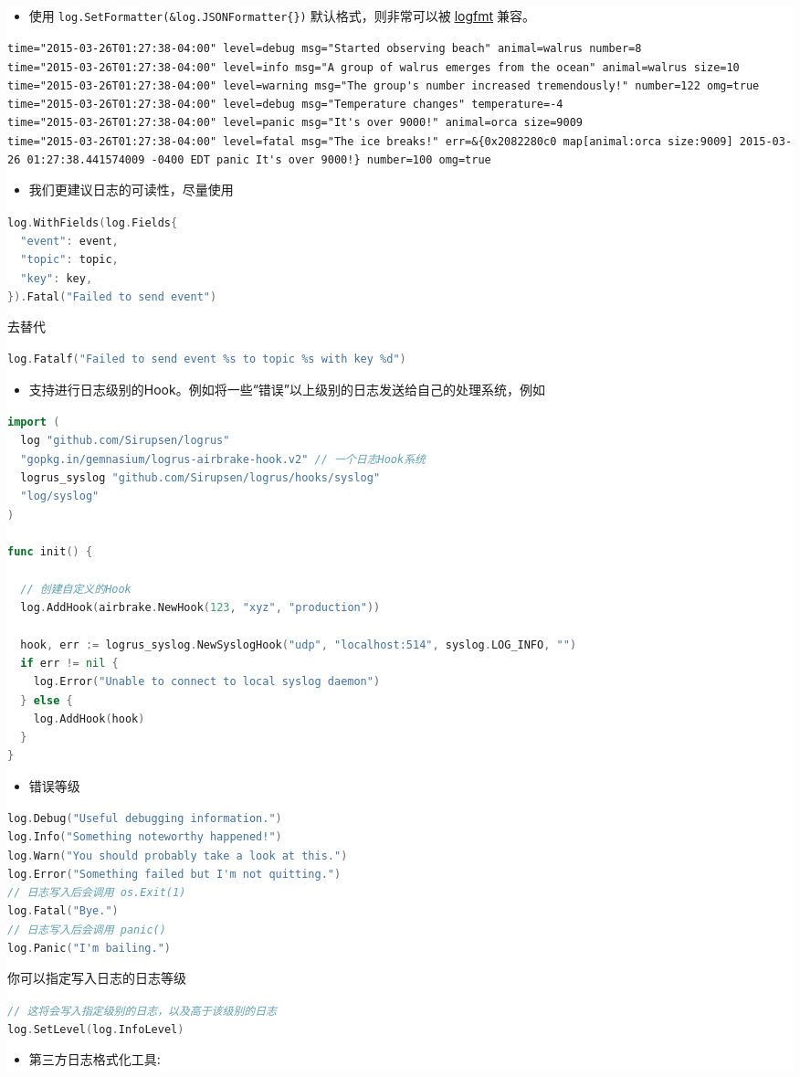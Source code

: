 * 使用 `log.SetFormatter(&log.JSONFormatter{})` 默认格式，则非常可以被 [logfmt](http://godoc.org/github.com/kr/logfmt) 兼容。
```text
time="2015-03-26T01:27:38-04:00" level=debug msg="Started observing beach" animal=walrus number=8
time="2015-03-26T01:27:38-04:00" level=info msg="A group of walrus emerges from the ocean" animal=walrus size=10
time="2015-03-26T01:27:38-04:00" level=warning msg="The group's number increased tremendously!" number=122 omg=true
time="2015-03-26T01:27:38-04:00" level=debug msg="Temperature changes" temperature=-4
time="2015-03-26T01:27:38-04:00" level=panic msg="It's over 9000!" animal=orca size=9009
time="2015-03-26T01:27:38-04:00" level=fatal msg="The ice breaks!" err=&{0x2082280c0 map[animal:orca size:9009] 2015-03-26 01:27:38.441574009 -0400 EDT panic It's over 9000!} number=100 omg=true
```
* 我们更建议日志的可读性，尽量使用
```go
log.WithFields(log.Fields{
  "event": event,
  "topic": topic,
  "key": key,
}).Fatal("Failed to send event")
```
去替代
```go
log.Fatalf("Failed to send event %s to topic %s with key %d")
```
* 支持进行日志级别的Hook。例如将一些“错误”以上级别的日志发送给自己的处理系统，例如
```go
import (
  log "github.com/Sirupsen/logrus"
  "gopkg.in/gemnasium/logrus-airbrake-hook.v2" // 一个日志Hook系统
  logrus_syslog "github.com/Sirupsen/logrus/hooks/syslog"
  "log/syslog"
)

func init() {

  // 创建自定义的Hook
  log.AddHook(airbrake.NewHook(123, "xyz", "production"))

  hook, err := logrus_syslog.NewSyslogHook("udp", "localhost:514", syslog.LOG_INFO, "")
  if err != nil {
    log.Error("Unable to connect to local syslog daemon")
  } else {
    log.AddHook(hook)
  }
}
```

* 错误等级
```go
log.Debug("Useful debugging information.")
log.Info("Something noteworthy happened!")
log.Warn("You should probably take a look at this.")
log.Error("Something failed but I'm not quitting.")
// 日志写入后会调用 os.Exit(1)
log.Fatal("Bye.")
// 日志写入后会调用 panic()
log.Panic("I'm bailing.")
```
你可以指定写入日志的日志等级
```go
// 这将会写入指定级别的日志，以及高于该级别的日志
log.SetLevel(log.InfoLevel)
```
* 第三方日志格式化工具:
